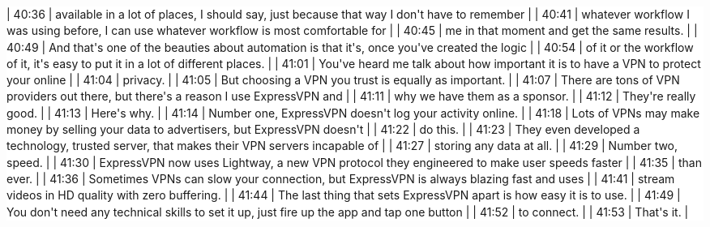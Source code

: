 | 40:36      | available in a lot of places, I should say, just because that way I don't have to remember                                                                                                                       |
| 40:41      | whatever workflow I was using before, I can use whatever workflow is most comfortable for                                                                                                                        |
| 40:45      | me in that moment and get the same results.                                                                                                                                                                      |
| 40:49      | And that's one of the beauties about automation is that it's, once you've created the logic                                                                                                                      |
| 40:54      | of it or the workflow of it, it's easy to put it in a lot of different places.                                                                                                                                   |
| 41:01      | You've heard me talk about how important it is to have a VPN to protect your online                                                                                                                              |
| 41:04      | privacy.                                                                                                                                                                                                         |
| 41:05      | But choosing a VPN you trust is equally as important.                                                                                                                                                            |
| 41:07      | There are tons of VPN providers out there, but there's a reason I use ExpressVPN and                                                                                                                             |
| 41:11      | why we have them as a sponsor.                                                                                                                                                                                   |
| 41:12      | They're really good.                                                                                                                                                                                             |
| 41:13      | Here's why.                                                                                                                                                                                                      |
| 41:14      | Number one, ExpressVPN doesn't log your activity online.                                                                                                                                                         |
| 41:18      | Lots of VPNs may make money by selling your data to advertisers, but ExpressVPN doesn't                                                                                                                          |
| 41:22      | do this.                                                                                                                                                                                                         |
| 41:23      | They even developed a technology, trusted server, that makes their VPN servers incapable of                                                                                                                      |
| 41:27      | storing any data at all.                                                                                                                                                                                         |
| 41:29      | Number two, speed.                                                                                                                                                                                               |
| 41:30      | ExpressVPN now uses Lightway, a new VPN protocol they engineered to make user speeds faster                                                                                                                      |
| 41:35      | than ever.                                                                                                                                                                                                       |
| 41:36      | Sometimes VPNs can slow your connection, but ExpressVPN is always blazing fast and uses                                                                                                                          |
| 41:41      | stream videos in HD quality with zero buffering.                                                                                                                                                                 |
| 41:44      | The last thing that sets ExpressVPN apart is how easy it is to use.                                                                                                                                              |
| 41:49      | You don't need any technical skills to set it up, just fire up the app and tap one button                                                                                                                        |
| 41:52      | to connect.                                                                                                                                                                                                      |
| 41:53      | That's it.                                                                                                                                                                                                       |